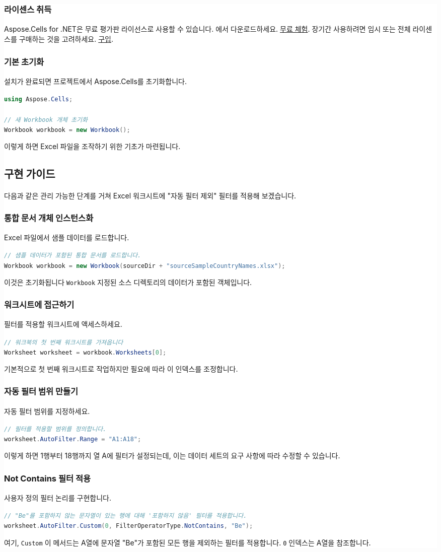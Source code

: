 ### 라이센스 취득

Aspose.Cells for .NET은 무료 평가판 라이선스로 사용할 수 있습니다. 에서 다운로드하세요. [무료 체험](https://releases.aspose.com/cells/net/). 장기간 사용하려면 임시 또는 전체 라이센스를 구매하는 것을 고려하세요. [구입](https://purchase.aspose.com/buy).

### 기본 초기화

설치가 완료되면 프로젝트에서 Aspose.Cells를 초기화합니다.
```csharp
using Aspose.Cells;

// 새 Workbook 개체 초기화
Workbook workbook = new Workbook();
```
이렇게 하면 Excel 파일을 조작하기 위한 기초가 마련됩니다.

## 구현 가이드

다음과 같은 관리 가능한 단계를 거쳐 Excel 워크시트에 "자동 필터 제외" 필터를 적용해 보겠습니다.

### 통합 문서 개체 인스턴스화

Excel 파일에서 샘플 데이터를 로드합니다.
```csharp
// 샘플 데이터가 포함된 통합 문서를 로드합니다.
Workbook workbook = new Workbook(sourceDir + "sourceSampleCountryNames.xlsx");
```
이것은 초기화됩니다 `Workbook` 지정된 소스 디렉토리의 데이터가 포함된 객체입니다.

### 워크시트에 접근하기

필터를 적용할 워크시트에 액세스하세요.
```csharp
// 워크북의 첫 번째 워크시트를 가져옵니다
Worksheet worksheet = workbook.Worksheets[0];
```
기본적으로 첫 번째 워크시트로 작업하지만 필요에 따라 이 인덱스를 조정합니다.

### 자동 필터 범위 만들기

자동 필터 범위를 지정하세요.
```csharp
// 필터를 적용할 범위를 정의합니다.
worksheet.AutoFilter.Range = "A1:A18";
```
이렇게 하면 1행부터 18행까지 열 A에 필터가 설정되는데, 이는 데이터 세트의 요구 사항에 따라 수정할 수 있습니다.

### Not Contains 필터 적용

사용자 정의 필터 논리를 구현합니다.
```csharp
// "Be"를 포함하지 않는 문자열이 있는 행에 대해 '포함하지 않음' 필터를 적용합니다.
worksheet.AutoFilter.Custom(0, FilterOperatorType.NotContains, "Be");
```
여기, `Custom` 이 메서드는 A열에 문자열 "Be"가 포함된 모든 행을 제외하는 필터를 적용합니다. `0` 인덱스는 A열을 참조합니다.
